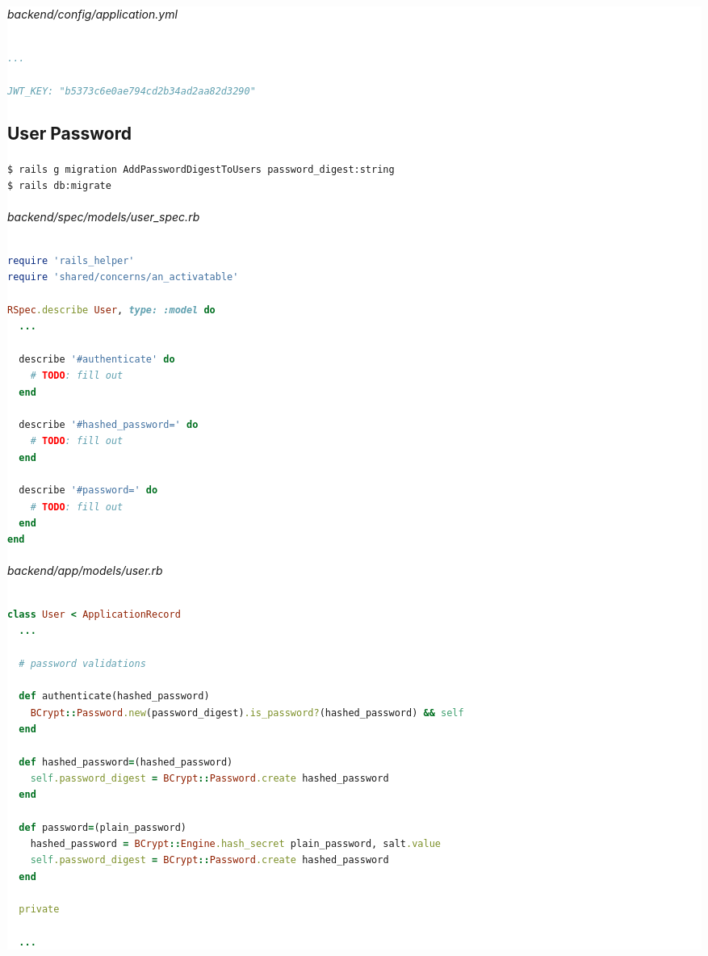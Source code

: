 ###### backend/config/application.yml

```yaml
...

JWT_KEY: "b5373c6e0ae794cd2b34ad2aa82d3290"

```

## User Password

```bash
$ rails g migration AddPasswordDigestToUsers password_digest:string
$ rails db:migrate
```





###### backend/spec/models/user_spec.rb

```ruby
require 'rails_helper'
require 'shared/concerns/an_activatable'

RSpec.describe User, type: :model do
  ...

  describe '#authenticate' do
    # TODO: fill out
  end

  describe '#hashed_password=' do
    # TODO: fill out
  end

  describe '#password=' do
    # TODO: fill out
  end
end

```

###### backend/app/models/user.rb

```ruby
class User < ApplicationRecord
  ...

  # password validations

  def authenticate(hashed_password)
    BCrypt::Password.new(password_digest).is_password?(hashed_password) && self
  end

  def hashed_password=(hashed_password)
    self.password_digest = BCrypt::Password.create hashed_password
  end

  def password=(plain_password)
    hashed_password = BCrypt::Engine.hash_secret plain_password, salt.value
    self.password_digest = BCrypt::Password.create hashed_password
  end

  private

  ...
```